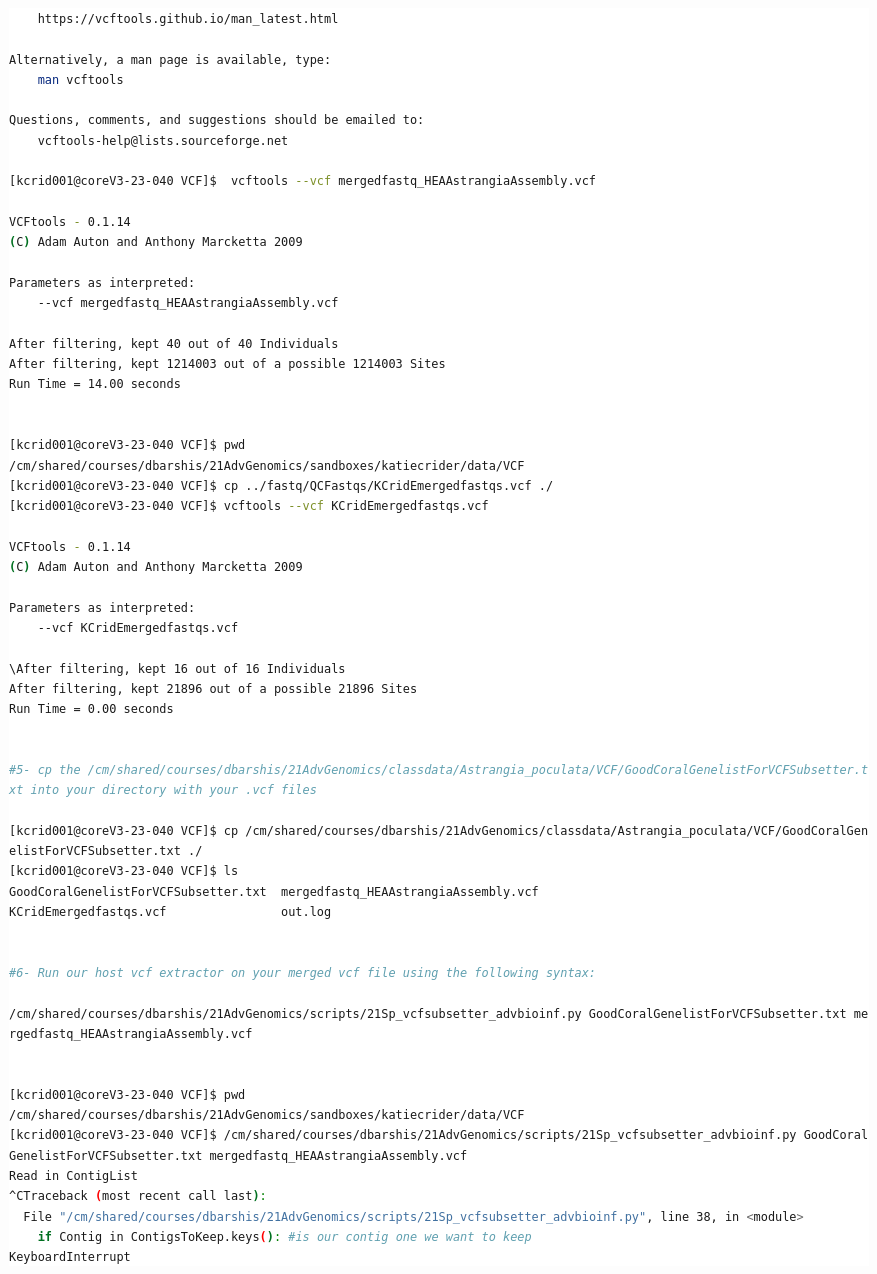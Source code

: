 ```sh
	https://vcftools.github.io/man_latest.html

Alternatively, a man page is available, type:
	man vcftools

Questions, comments, and suggestions should be emailed to:
	vcftools-help@lists.sourceforge.net

[kcrid001@coreV3-23-040 VCF]$  vcftools --vcf mergedfastq_HEAAstrangiaAssembly.vcf

VCFtools - 0.1.14
(C) Adam Auton and Anthony Marcketta 2009

Parameters as interpreted:
	--vcf mergedfastq_HEAAstrangiaAssembly.vcf

After filtering, kept 40 out of 40 Individuals
After filtering, kept 1214003 out of a possible 1214003 Sites
Run Time = 14.00 seconds


[kcrid001@coreV3-23-040 VCF]$ pwd
/cm/shared/courses/dbarshis/21AdvGenomics/sandboxes/katiecrider/data/VCF
[kcrid001@coreV3-23-040 VCF]$ cp ../fastq/QCFastqs/KCridEmergedfastqs.vcf ./
[kcrid001@coreV3-23-040 VCF]$ vcftools --vcf KCridEmergedfastqs.vcf 

VCFtools - 0.1.14
(C) Adam Auton and Anthony Marcketta 2009

Parameters as interpreted:
	--vcf KCridEmergedfastqs.vcf

\After filtering, kept 16 out of 16 Individuals
After filtering, kept 21896 out of a possible 21896 Sites
Run Time = 0.00 seconds


#5- cp the /cm/shared/courses/dbarshis/21AdvGenomics/classdata/Astrangia_poculata/VCF/GoodCoralGenelistForVCFSubsetter.txt into your directory with your .vcf files

[kcrid001@coreV3-23-040 VCF]$ cp /cm/shared/courses/dbarshis/21AdvGenomics/classdata/Astrangia_poculata/VCF/GoodCoralGenelistForVCFSubsetter.txt ./
[kcrid001@coreV3-23-040 VCF]$ ls
GoodCoralGenelistForVCFSubsetter.txt  mergedfastq_HEAAstrangiaAssembly.vcf
KCridEmergedfastqs.vcf                out.log


#6- Run our host vcf extractor on your merged vcf file using the following syntax:

/cm/shared/courses/dbarshis/21AdvGenomics/scripts/21Sp_vcfsubsetter_advbioinf.py GoodCoralGenelistForVCFSubsetter.txt mergedfastq_HEAAstrangiaAssembly.vcf


[kcrid001@coreV3-23-040 VCF]$ pwd
/cm/shared/courses/dbarshis/21AdvGenomics/sandboxes/katiecrider/data/VCF
[kcrid001@coreV3-23-040 VCF]$ /cm/shared/courses/dbarshis/21AdvGenomics/scripts/21Sp_vcfsubsetter_advbioinf.py GoodCoralGenelistForVCFSubsetter.txt mergedfastq_HEAAstrangiaAssembly.vcf
Read in ContigList
^CTraceback (most recent call last):
  File "/cm/shared/courses/dbarshis/21AdvGenomics/scripts/21Sp_vcfsubsetter_advbioinf.py", line 38, in <module>
    if Contig in ContigsToKeep.keys(): #is our contig one we want to keep
KeyboardInterrupt
```